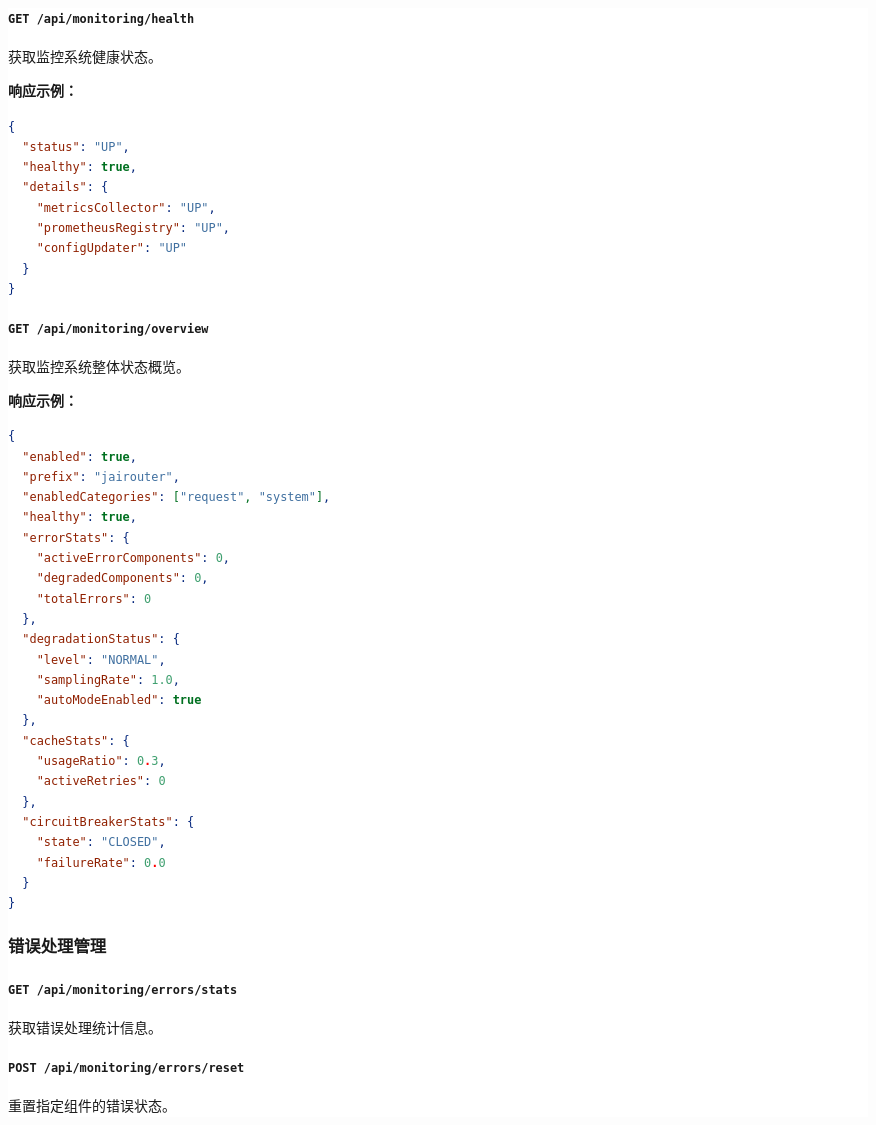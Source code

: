 #### `GET /api/monitoring/health`
获取监控系统健康状态。

**响应示例：**
```json
{
  "status": "UP",
  "healthy": true,
  "details": {
    "metricsCollector": "UP",
    "prometheusRegistry": "UP",
    "configUpdater": "UP"
  }
}
```

#### `GET /api/monitoring/overview`
获取监控系统整体状态概览。

**响应示例：**
```json
{
  "enabled": true,
  "prefix": "jairouter",
  "enabledCategories": ["request", "system"],
  "healthy": true,
  "errorStats": {
    "activeErrorComponents": 0,
    "degradedComponents": 0,
    "totalErrors": 0
  },
  "degradationStatus": {
    "level": "NORMAL",
    "samplingRate": 1.0,
    "autoModeEnabled": true
  },
  "cacheStats": {
    "usageRatio": 0.3,
    "activeRetries": 0
  },
  "circuitBreakerStats": {
    "state": "CLOSED",
    "failureRate": 0.0
  }
}
```

### 错误处理管理

#### `GET /api/monitoring/errors/stats`
获取错误处理统计信息。

#### `POST /api/monitoring/errors/reset`
重置指定组件的错误状态。
